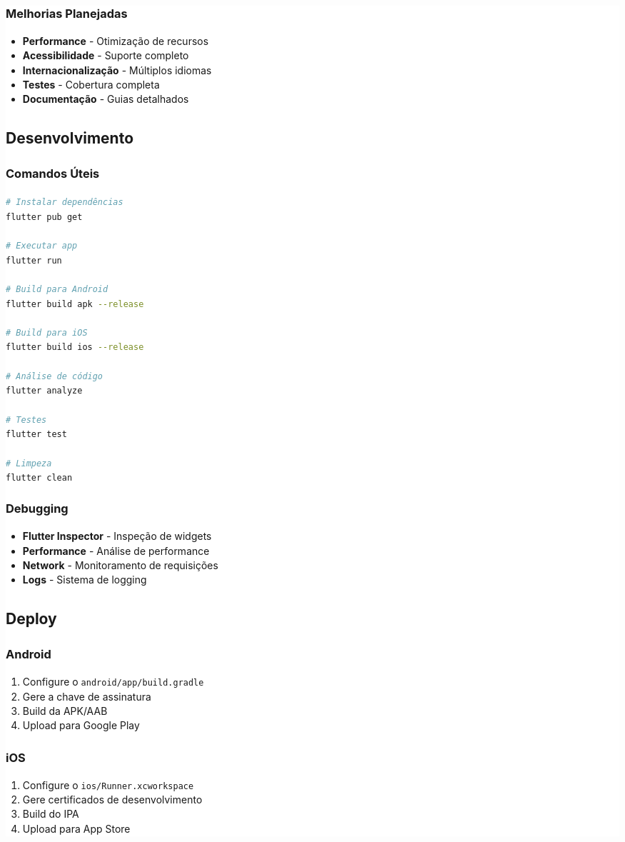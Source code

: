 ### **Melhorias Planejadas**
- **Performance** - Otimização de recursos
- **Acessibilidade** - Suporte completo
- **Internacionalização** - Múltiplos idiomas
- **Testes** - Cobertura completa
- **Documentação** - Guias detalhados

## **Desenvolvimento**

### **Comandos Úteis**
```bash
# Instalar dependências
flutter pub get

# Executar app
flutter run

# Build para Android
flutter build apk --release

# Build para iOS
flutter build ios --release

# Análise de código
flutter analyze

# Testes
flutter test

# Limpeza
flutter clean
```

### **Debugging**
- **Flutter Inspector** - Inspeção de widgets
- **Performance** - Análise de performance
- **Network** - Monitoramento de requisições
- **Logs** - Sistema de logging

## **Deploy**

### **Android**
1. Configure o `android/app/build.gradle`
2. Gere a chave de assinatura
3. Build da APK/AAB
4. Upload para Google Play

### **iOS**
1. Configure o `ios/Runner.xcworkspace`
2. Gere certificados de desenvolvimento
3. Build do IPA
4. Upload para App Store

